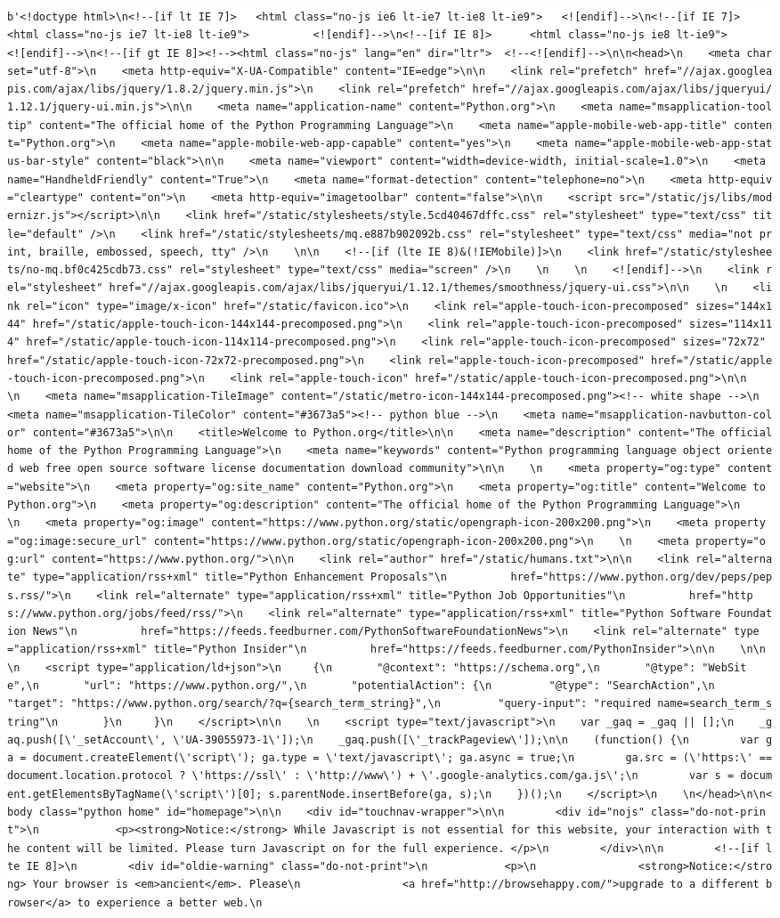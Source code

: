     b'<!doctype html>\n<!--[if lt IE 7]>   <html class="no-js ie6 lt-ie7 lt-ie8 lt-ie9">   <![endif]-->\n<!--[if IE 7]>      <html class="no-js ie7 lt-ie8 lt-ie9">          <![endif]-->\n<!--[if IE 8]>      <html class="no-js ie8 lt-ie9">                 <![endif]-->\n<!--[if gt IE 8]><!--><html class="no-js" lang="en" dir="ltr">  <!--<![endif]-->\n\n<head>\n    <meta charset="utf-8">\n    <meta http-equiv="X-UA-Compatible" content="IE=edge">\n\n    <link rel="prefetch" href="//ajax.googleapis.com/ajax/libs/jquery/1.8.2/jquery.min.js">\n    <link rel="prefetch" href="//ajax.googleapis.com/ajax/libs/jqueryui/1.12.1/jquery-ui.min.js">\n\n    <meta name="application-name" content="Python.org">\n    <meta name="msapplication-tooltip" content="The official home of the Python Programming Language">\n    <meta name="apple-mobile-web-app-title" content="Python.org">\n    <meta name="apple-mobile-web-app-capable" content="yes">\n    <meta name="apple-mobile-web-app-status-bar-style" content="black">\n\n    <meta name="viewport" content="width=device-width, initial-scale=1.0">\n    <meta name="HandheldFriendly" content="True">\n    <meta name="format-detection" content="telephone=no">\n    <meta http-equiv="cleartype" content="on">\n    <meta http-equiv="imagetoolbar" content="false">\n\n    <script src="/static/js/libs/modernizr.js"></script>\n\n    <link href="/static/stylesheets/style.5cd40467dffc.css" rel="stylesheet" type="text/css" title="default" />\n    <link href="/static/stylesheets/mq.e887b902092b.css" rel="stylesheet" type="text/css" media="not print, braille, embossed, speech, tty" />\n    \n\n    <!--[if (lte IE 8)&(!IEMobile)]>\n    <link href="/static/stylesheets/no-mq.bf0c425cdb73.css" rel="stylesheet" type="text/css" media="screen" />\n    \n    \n    <![endif]-->\n    <link rel="stylesheet" href="//ajax.googleapis.com/ajax/libs/jqueryui/1.12.1/themes/smoothness/jquery-ui.css">\n\n    \n    <link rel="icon" type="image/x-icon" href="/static/favicon.ico">\n    <link rel="apple-touch-icon-precomposed" sizes="144x144" href="/static/apple-touch-icon-144x144-precomposed.png">\n    <link rel="apple-touch-icon-precomposed" sizes="114x114" href="/static/apple-touch-icon-114x114-precomposed.png">\n    <link rel="apple-touch-icon-precomposed" sizes="72x72" href="/static/apple-touch-icon-72x72-precomposed.png">\n    <link rel="apple-touch-icon-precomposed" href="/static/apple-touch-icon-precomposed.png">\n    <link rel="apple-touch-icon" href="/static/apple-touch-icon-precomposed.png">\n\n    \n    <meta name="msapplication-TileImage" content="/static/metro-icon-144x144-precomposed.png"><!-- white shape -->\n    <meta name="msapplication-TileColor" content="#3673a5"><!-- python blue -->\n    <meta name="msapplication-navbutton-color" content="#3673a5">\n\n    <title>Welcome to Python.org</title>\n\n    <meta name="description" content="The official home of the Python Programming Language">\n    <meta name="keywords" content="Python programming language object oriented web free open source software license documentation download community">\n\n    \n    <meta property="og:type" content="website">\n    <meta property="og:site_name" content="Python.org">\n    <meta property="og:title" content="Welcome to Python.org">\n    <meta property="og:description" content="The official home of the Python Programming Language">\n    \n    <meta property="og:image" content="https://www.python.org/static/opengraph-icon-200x200.png">\n    <meta property="og:image:secure_url" content="https://www.python.org/static/opengraph-icon-200x200.png">\n    \n    <meta property="og:url" content="https://www.python.org/">\n\n    <link rel="author" href="/static/humans.txt">\n\n    <link rel="alternate" type="application/rss+xml" title="Python Enhancement Proposals"\n          href="https://www.python.org/dev/peps/peps.rss/">\n    <link rel="alternate" type="application/rss+xml" title="Python Job Opportunities"\n          href="https://www.python.org/jobs/feed/rss/">\n    <link rel="alternate" type="application/rss+xml" title="Python Software Foundation News"\n          href="https://feeds.feedburner.com/PythonSoftwareFoundationNews">\n    <link rel="alternate" type="application/rss+xml" title="Python Insider"\n          href="https://feeds.feedburner.com/PythonInsider">\n\n    \n\n    \n    <script type="application/ld+json">\n     {\n       "@context": "https://schema.org",\n       "@type": "WebSite",\n       "url": "https://www.python.org/",\n       "potentialAction": {\n         "@type": "SearchAction",\n         "target": "https://www.python.org/search/?q={search_term_string}",\n         "query-input": "required name=search_term_string"\n       }\n     }\n    </script>\n\n    \n    <script type="text/javascript">\n    var _gaq = _gaq || [];\n    _gaq.push([\'_setAccount\', \'UA-39055973-1\']);\n    _gaq.push([\'_trackPageview\']);\n\n    (function() {\n        var ga = document.createElement(\'script\'); ga.type = \'text/javascript\'; ga.async = true;\n        ga.src = (\'https:\' == document.location.protocol ? \'https://ssl\' : \'http://www\') + \'.google-analytics.com/ga.js\';\n        var s = document.getElementsByTagName(\'script\')[0]; s.parentNode.insertBefore(ga, s);\n    })();\n    </script>\n    \n</head>\n\n<body class="python home" id="homepage">\n\n    <div id="touchnav-wrapper">\n\n        <div id="nojs" class="do-not-print">\n            <p><strong>Notice:</strong> While Javascript is not essential for this website, your interaction with the content will be limited. Please turn Javascript on for the full experience. </p>\n        </div>\n\n        <!--[if lte IE 8]>\n        <div id="oldie-warning" class="do-not-print">\n            <p>\n                <strong>Notice:</strong> Your browser is <em>ancient</em>. Please\n                <a href="http://browsehappy.com/">upgrade to a different browser</a> to experience a better web.\n